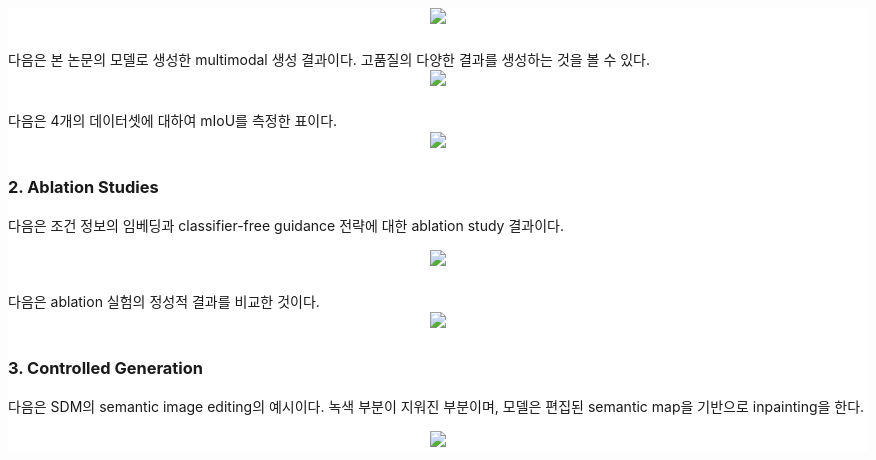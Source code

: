 <center><img src='{{"/assets/img/semantic-diffusion-model/semantic-diffusion-model-table2.webp" | relative_url}}' width="70%"></center>
<br>
다음은 본 논문의 모델로 생성한 multimodal 생성 결과이다. 고품질의 다양한 결과를 생성하는 것을 볼 수 있다. 

<center><img src='{{"/assets/img/semantic-diffusion-model/semantic-diffusion-model-fig8.webp" | relative_url}}' width="70%"></center>
<br>
다음은 4개의 데이터셋에 대하여 mIoU를 측정한 표이다.

<center><img src='{{"/assets/img/semantic-diffusion-model/semantic-diffusion-model-table3.webp" | relative_url}}' width="56%"></center>

### 2. Ablation Studies
다음은 조건 정보의 임베딩과 classifier-free guidance 전략에 대한 ablation study 결과이다.

<center><img src='{{"/assets/img/semantic-diffusion-model/semantic-diffusion-model-table4.webp" | relative_url}}' width="55%"></center>
<br>
다음은 ablation 실험의 정성적 결과를 비교한 것이다.

<center><img src='{{"/assets/img/semantic-diffusion-model/semantic-diffusion-model-fig9.webp" | relative_url}}' width="50%"></center>

### 3. Controlled Generation
다음은 SDM의 semantic image editing의 예시이다. 녹색 부분이 지워진 부분이며, 모델은 편집된 semantic map을 기반으로 inpainting을 한다. 

<center><img src='{{"/assets/img/semantic-diffusion-model/semantic-diffusion-model-fig10.webp" | relative_url}}' width="50%"></center>